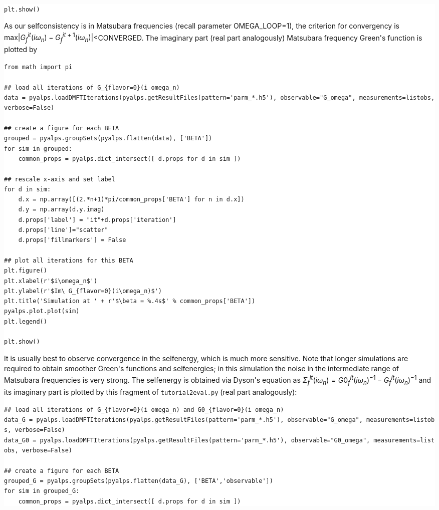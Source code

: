     plt.show()

As our selfconsistency is in Matsubara frequencies (recall parameter OMEGA_LOOP=1), the criterion for convergency is $\mathrm{max}|G_{f}^{it}(i\omega_n)-G_{f}^{it+1}(i\omega_n)|\lt$CONVERGED. The imaginary part (real part analogously) Matsubara frequency Green's function is plotted by

    from math import pi

    ## load all iterations of G_{flavor=0}(i omega_n)
    data = pyalps.loadDMFTIterations(pyalps.getResultFiles(pattern='parm_*.h5'), observable="G_omega", measurements=listobs, verbose=False)

    ## create a figure for each BETA
    grouped = pyalps.groupSets(pyalps.flatten(data), ['BETA'])
    for sim in grouped:
        common_props = pyalps.dict_intersect([ d.props for d in sim ])
   
    ## rescale x-axis and set label
    for d in sim:
        d.x = np.array([(2.*n+1)*pi/common_props['BETA'] for n in d.x])
        d.y = np.array(d.y.imag)
        d.props['label'] = "it"+d.props['iteration']
        d.props['line']="scatter"
        d.props['fillmarkers'] = False
   
    ## plot all iterations for this BETA
    plt.figure()
    plt.xlabel(r'$i\omega_n$')
    plt.ylabel(r'$Im\ G_{flavor=0}(i\omega_n)$')
    plt.title('Simulation at ' + r'$\beta = %.4s$' % common_props['BETA'])
    pyalps.plot.plot(sim)
    plt.legend()

    plt.show()

It is usually best to observe convergence in the selfenergy, which is much more sensitive. Note that longer simulations are required to obtain smoother Green's functions and selfenergies; in this simulation the noise in the intermediate range of Matsubara frequencies is very strong. The selfenergy is obtained via Dyson's equation as $\Sigma_f^{it}(i\omega_n)=G0_f^{it}(i\omega_n)^{-1}-G_f^{it}(i\omega_n)^{-1}$ and its imaginary part is plotted by this fragment of `tutorial2eval.py` (real part analogously):

    ## load all iterations of G_{flavor=0}(i omega_n) and G0_{flavor=0}(i omega_n)
    data_G = pyalps.loadDMFTIterations(pyalps.getResultFiles(pattern='parm_*.h5'), observable="G_omega", measurements=listobs, verbose=False)
    data_G0 = pyalps.loadDMFTIterations(pyalps.getResultFiles(pattern='parm_*.h5'), observable="G0_omega", measurements=listobs, verbose=False)

    ## create a figure for each BETA
    grouped_G = pyalps.groupSets(pyalps.flatten(data_G), ['BETA','observable'])
    for sim in grouped_G:
        common_props = pyalps.dict_intersect([ d.props for d in sim ])
   